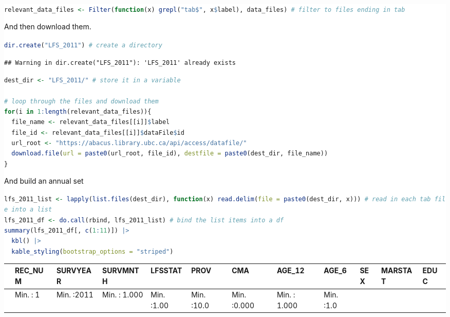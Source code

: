 
``` r
relevant_data_files <- Filter(function(x) grepl("tab$", x$label), data_files) # filter to files ending in tab
```

And then download them.


``` r
dir.create("LFS_2011") # create a directory
```

```
## Warning in dir.create("LFS_2011"): 'LFS_2011' already exists
```

``` r
dest_dir <- "LFS_2011/" # store it in a variable

# loop through the files and download them
for(i in 1:length(relevant_data_files)){
  file_name <- relevant_data_files[[i]]$label
  file_id <- relevant_data_files[[i]]$dataFile$id
  url_root <- "https://abacus.library.ubc.ca/api/access/datafile/"
  download.file(url = paste0(url_root, file_id), destfile = paste0(dest_dir, file_name))
}
```



And build an annual set


``` r
lfs_2011_list <- lapply(list.files(dest_dir), function(x) read.delim(file = paste0(dest_dir, x))) # read in each tab file into a list
lfs_2011_df <- do.call(rbind, lfs_2011_list) # bind the list items into a df
summary(lfs_2011_df[, c(1:11)]) |>
  kbl() |>
  kable_styling(bootstrap_options = "striped")
```

<table class="table table-striped" style="margin-left: auto; margin-right: auto;">
 <thead>
  <tr>
   <th style="text-align:left;">   </th>
   <th style="text-align:left;">    REC_NUM </th>
   <th style="text-align:left;">    SURVYEAR </th>
   <th style="text-align:left;">    SURVMNTH </th>
   <th style="text-align:left;">    LFSSTAT </th>
   <th style="text-align:left;">      PROV </th>
   <th style="text-align:left;">      CMA </th>
   <th style="text-align:left;">     AGE_12 </th>
   <th style="text-align:left;">     AGE_6 </th>
   <th style="text-align:left;">      SEX </th>
   <th style="text-align:left;">    MARSTAT </th>
   <th style="text-align:left;">      EDUC </th>
  </tr>
 </thead>
<tbody>
  <tr>
   <td style="text-align:left;">  </td>
   <td style="text-align:left;"> Min.   :     1 </td>
   <td style="text-align:left;"> Min.   :2011 </td>
   <td style="text-align:left;"> Min.   : 1.000 </td>
   <td style="text-align:left;"> Min.   :1.00 </td>
   <td style="text-align:left;"> Min.   :10.0 </td>
   <td style="text-align:left;"> Min.   :0.000 </td>
   <td style="text-align:left;"> Min.   : 1.000 </td>
   <td style="text-align:left;"> Min.   :1.0 </td>